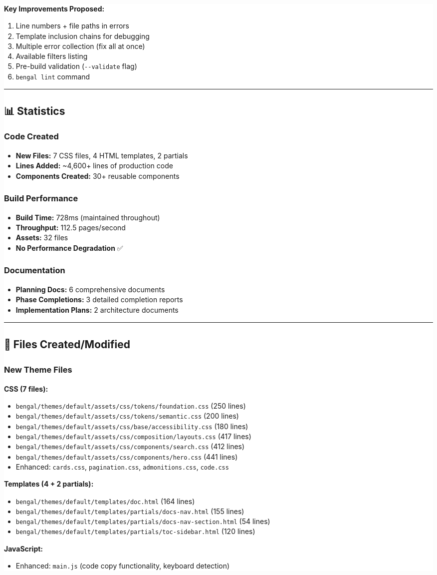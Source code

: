 **Key Improvements Proposed:**
1. Line numbers + file paths in errors
2. Template inclusion chains for debugging
3. Multiple error collection (fix all at once)
4. Available filters listing
5. Pre-build validation (`--validate` flag)
6. `bengal lint` command

---

## 📊 Statistics

### Code Created
- **New Files:** 7 CSS files, 4 HTML templates, 2 partials
- **Lines Added:** ~4,600+ lines of production code
- **Components Created:** 30+ reusable components

### Build Performance
- **Build Time:** 728ms (maintained throughout)
- **Throughput:** 112.5 pages/second
- **Assets:** 32 files
- **No Performance Degradation** ✅

### Documentation
- **Planning Docs:** 6 comprehensive documents
- **Phase Completions:** 3 detailed completion reports
- **Implementation Plans:** 2 architecture documents

---

## 📁 Files Created/Modified

### New Theme Files

**CSS (7 files):**
- `bengal/themes/default/assets/css/tokens/foundation.css` (250 lines)
- `bengal/themes/default/assets/css/tokens/semantic.css` (200 lines)
- `bengal/themes/default/assets/css/base/accessibility.css` (180 lines)
- `bengal/themes/default/assets/css/composition/layouts.css` (417 lines)
- `bengal/themes/default/assets/css/components/search.css` (412 lines)
- `bengal/themes/default/assets/css/components/hero.css` (441 lines)
- Enhanced: `cards.css`, `pagination.css`, `admonitions.css`, `code.css`

**Templates (4 + 2 partials):**
- `bengal/themes/default/templates/doc.html` (164 lines)
- `bengal/themes/default/templates/partials/docs-nav.html` (155 lines)
- `bengal/themes/default/templates/partials/docs-nav-section.html` (54 lines)
- `bengal/themes/default/templates/partials/toc-sidebar.html` (120 lines)

**JavaScript:**
- Enhanced: `main.js` (code copy functionality, keyboard detection)
